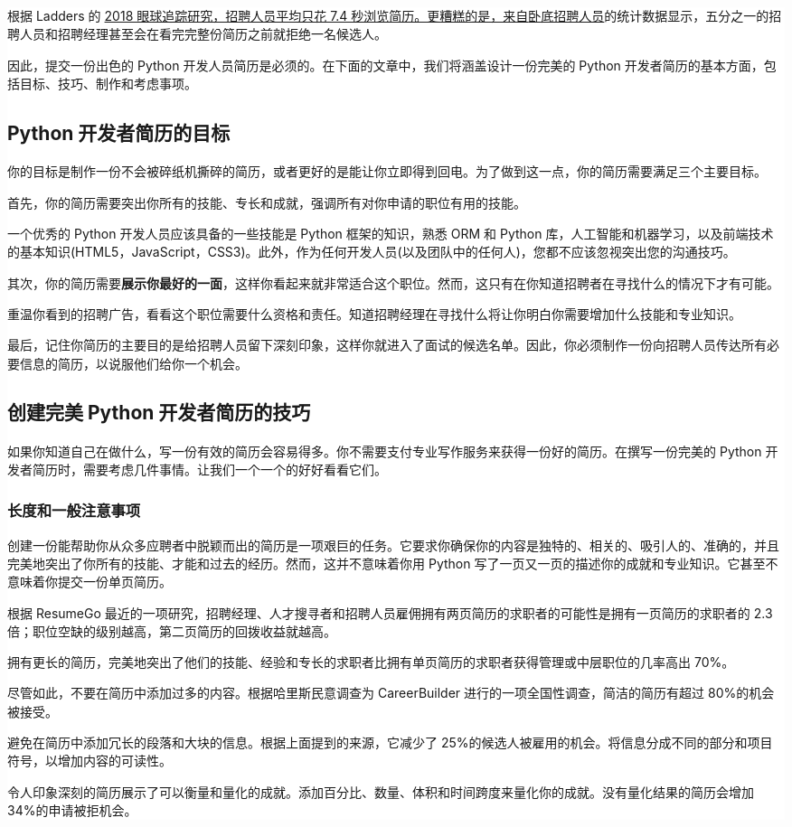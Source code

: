 根据 Ladders 的 [2018 眼球追踪研究，招聘人员平均只花 7.4 秒浏览简历。更糟糕的是，来自](http://go.theladders.com/rs/539-NBG-120/images/EyeTracking-Study.pdf)[卧底招聘人员](https://theundercoverrecruiter.com/the-top-resume-mistakes-that-could-cost-you-the-job/)的统计数据显示，五分之一的招聘人员和招聘经理甚至会在看完完整份简历之前就拒绝一名候选人。

因此，提交一份出色的 Python 开发人员简历是必须的。在下面的文章中，我们将涵盖设计一份完美的 Python 开发者简历的基本方面，包括目标、技巧、制作和考虑事项。

## Python 开发者简历的目标

你的目标是制作一份不会被碎纸机撕碎的简历，或者更好的是能让你立即得到回电。为了做到这一点，你的简历需要满足三个主要目标。

首先，你的简历需要突出你所有的技能、专长和成就，强调所有对你申请的职位有用的技能。

一个优秀的 Python 开发人员应该具备的一些技能是 Python 框架的知识，熟悉 ORM 和 Python 库，人工智能和机器学习，以及前端技术的基本知识(HTML5，JavaScript，CSS3)。此外，作为任何开发人员(以及团队中的任何人)，您都不应该忽视突出您的沟通技巧。

其次，你的简历需要**展示你最好的一面**，这样你看起来就非常适合这个职位。然而，这只有在你知道招聘者在寻找什么的情况下才有可能。

重温你看到的招聘广告，看看这个职位需要什么资格和责任。知道招聘经理在寻找什么将让你明白你需要增加什么技能和专业知识。

最后，记住你简历的主要目的是给招聘人员留下深刻印象，这样你就进入了面试的候选名单。因此，你必须制作一份向招聘人员传达所有必要信息的简历，以说服他们给你一个机会。

## 创建完美 Python 开发者简历的技巧

如果你知道自己在做什么，写一份有效的简历会容易得多。你不需要支付专业写作服务来获得一份好的简历。在撰写一份完美的 Python 开发者简历时，需要考虑几件事情。让我们一个一个的好好看看它们。

### 长度和一般注意事项

创建一份能帮助你从众多应聘者中脱颖而出的简历是一项艰巨的任务。它要求你确保你的内容是独特的、相关的、吸引人的、准确的，并且完美地突出了你所有的技能、才能和过去的经历。然而，这并不意味着你用 Python 写了一页又一页的描述你的成就和专业知识。它甚至不意味着你提交一份单页简历。

根据 ResumeGo 最近的一项研究，招聘经理、人才搜寻者和招聘人员雇佣拥有两页简历的求职者的可能性是拥有一页简历的求职者的 2.3 倍；职位空缺的级别越高，第二页简历的回拨收益就越高。

拥有更长的简历，完美地突出了他们的技能、经验和专长的求职者比拥有单页简历的求职者获得管理或中层职位的几率高出 70%。

尽管如此，不要在简历中添加过多的内容。根据哈里斯民意调查为 CareerBuilder 进行的一项全国性调查，简洁的简历有超过 80%的机会被接受。

避免在简历中添加冗长的段落和大块的信息。根据上面提到的来源，它减少了 25%的候选人被雇用的机会。将信息分成不同的部分和项目符号，以增加内容的可读性。

令人印象深刻的简历展示了可以衡量和量化的成就。添加百分比、数量、体积和时间跨度来量化你的成就。没有量化结果的简历会增加 34%的申请被拒机会。
